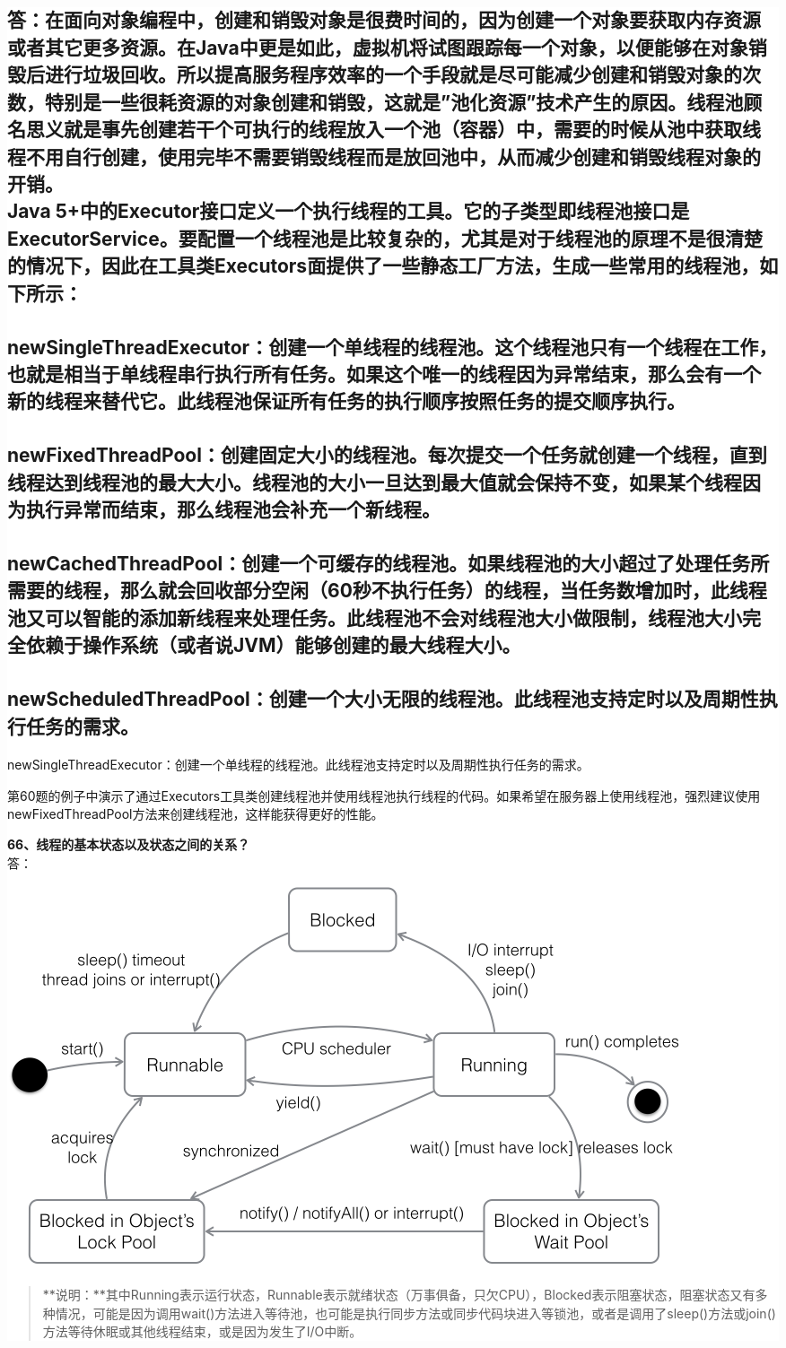 答：在面向对象编程中，创建和销毁对象是很费时间的，因为创建一个对象要获取内存资源或者其它更多资源。在Java中更是如此，虚拟机将试图跟踪每一个对象，以便能够在对象销毁后进行垃圾回收。所以提高服务程序效率的一个手段就是尽可能减少创建和销毁对象的次数，特别是一些很耗资源的对象创建和销毁，这就是”池化资源”技术产生的原因。线程池顾名思义就是事先创建若干个可执行的线程放入一个池（容器）中，需要的时候从池中获取线程不用自行创建，使用完毕不需要销毁线程而是放回池中，从而减少创建和销毁线程对象的开销。  
Java
5+中的Executor接口定义一个执行线程的工具。它的子类型即线程池接口是ExecutorService。要配置一个线程池是比较复杂的，尤其是对于线程池的原理不是很清楚的情况下，因此在工具类Executors面提供了一些静态工厂方法，生成一些常用的线程池，如下所示：  
-
newSingleThreadExecutor：创建一个单线程的线程池。这个线程池只有一个线程在工作，也就是相当于单线程串行执行所有任务。如果这个唯一的线程因为异常结束，那么会有一个新的线程来替代它。此线程池保证所有任务的执行顺序按照任务的提交顺序执行。  
-
newFixedThreadPool：创建固定大小的线程池。每次提交一个任务就创建一个线程，直到线程达到线程池的最大大小。线程池的大小一旦达到最大值就会保持不变，如果某个线程因为执行异常而结束，那么线程池会补充一个新线程。  
-
newCachedThreadPool：创建一个可缓存的线程池。如果线程池的大小超过了处理任务所需要的线程，那么就会回收部分空闲（60秒不执行任务）的线程，当任务数增加时，此线程池又可以智能的添加新线程来处理任务。此线程池不会对线程池大小做限制，线程池大小完全依赖于操作系统（或者说JVM）能够创建的最大线程大小。  
-
newScheduledThreadPool：创建一个大小无限的线程池。此线程池支持定时以及周期性执行任务的需求。  
-
newSingleThreadExecutor：创建一个单线程的线程池。此线程池支持定时以及周期性执行任务的需求。

第60题的例子中演示了通过Executors工具类创建线程池并使用线程池执行线程的代码。如果希望在服务器上使用线程池，强烈建议使用newFixedThreadPool方法来创建线程池，这样能获得更好的性能。

**66、线程的基本状态以及状态之间的关系？**  
答：  


![IMG_257](media/9e7a3ce75af339ca2587558aa9690a2a.png)

>   **说明：**其中Running表示运行状态，Runnable表示就绪状态（万事俱备，只欠CPU），Blocked表示阻塞状态，阻塞状态又有多种情况，可能是因为调用wait()方法进入等待池，也可能是执行同步方法或同步代码块进入等锁池，或者是调用了sleep()方法或join()方法等待休眠或其他线程结束，或是因为发生了I/O中断。
